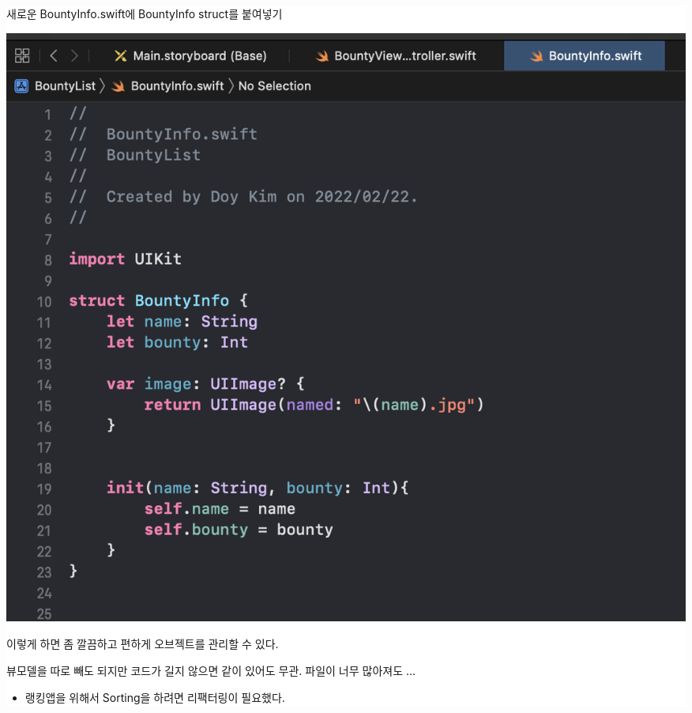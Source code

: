 새로운 BountyInfo.swift에  BountyInfo struct를 붙여넣기 

![iOS 강의-ch10 MVVM Design Pattern -01~04-36](images/iOS%20강의-ch10%20MVVM%20Design%20Pattern%20-01~04-36.png)

이렇게 하면 좀 깔끔하고 편하게 오브젝트를 관리할 수 있다. 

뷰모델을 따로 빼도 되지만 코드가 길지 않으면 같이 있어도 무관. 파일이 너무 많아져도 …

- 랭킹앱을 위해서 Sorting을 하려면 리팩터링이 필요했다. 
